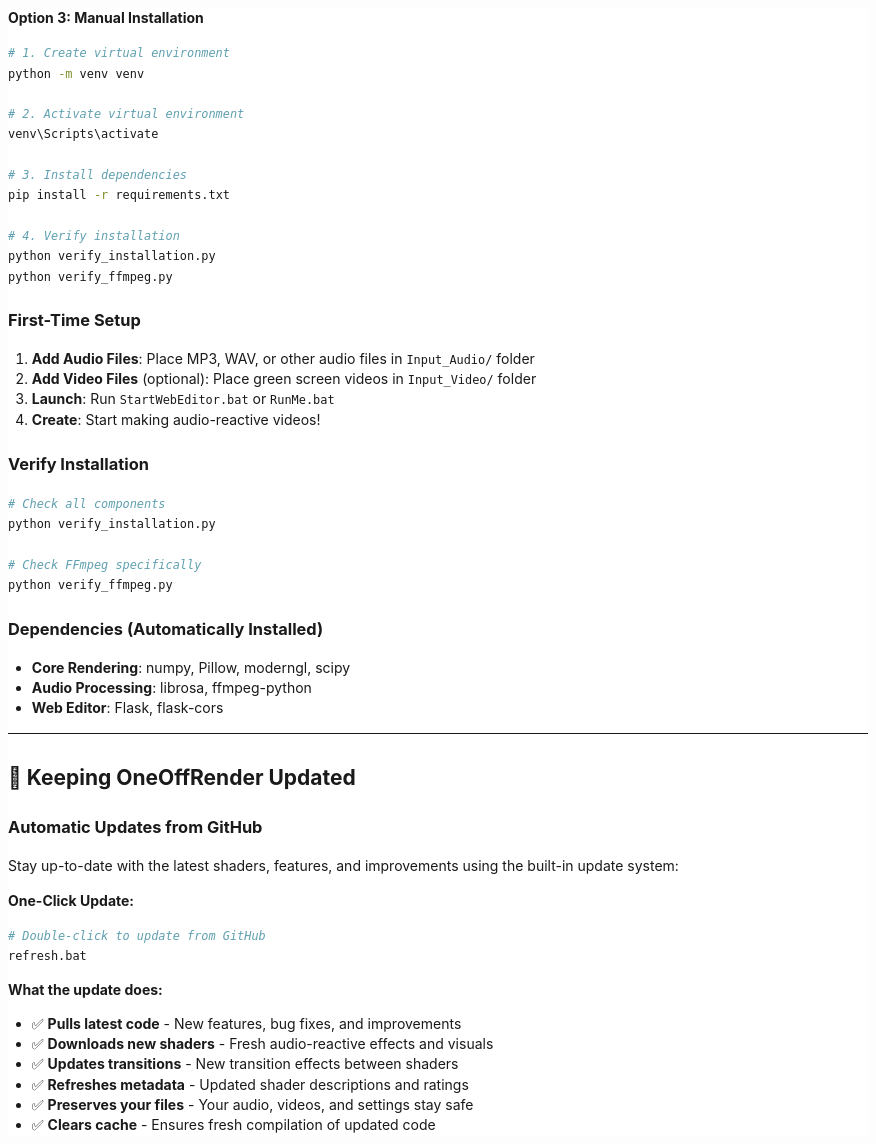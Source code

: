 **Option 3: Manual Installation**
```bash
# 1. Create virtual environment
python -m venv venv

# 2. Activate virtual environment
venv\Scripts\activate

# 3. Install dependencies
pip install -r requirements.txt

# 4. Verify installation
python verify_installation.py
python verify_ffmpeg.py
```

### First-Time Setup
1. **Add Audio Files**: Place MP3, WAV, or other audio files in `Input_Audio/` folder
2. **Add Video Files** (optional): Place green screen videos in `Input_Video/` folder
3. **Launch**: Run `StartWebEditor.bat` or `RunMe.bat`
4. **Create**: Start making audio-reactive videos!

### Verify Installation
```bash
# Check all components
python verify_installation.py

# Check FFmpeg specifically
python verify_ffmpeg.py
```

### Dependencies (Automatically Installed)
- **Core Rendering**: numpy, Pillow, moderngl, scipy
- **Audio Processing**: librosa, ffmpeg-python
- **Web Editor**: Flask, flask-cors

---

## 🔄 Keeping OneOffRender Updated

### Automatic Updates from GitHub

Stay up-to-date with the latest shaders, features, and improvements using the built-in update system:

**One-Click Update:**
```bash
# Double-click to update from GitHub
refresh.bat
```

**What the update does:**
- ✅ **Pulls latest code** - New features, bug fixes, and improvements
- ✅ **Downloads new shaders** - Fresh audio-reactive effects and visuals
- ✅ **Updates transitions** - New transition effects between shaders
- ✅ **Refreshes metadata** - Updated shader descriptions and ratings
- ✅ **Preserves your files** - Your audio, videos, and settings stay safe
- ✅ **Clears cache** - Ensures fresh compilation of updated code
